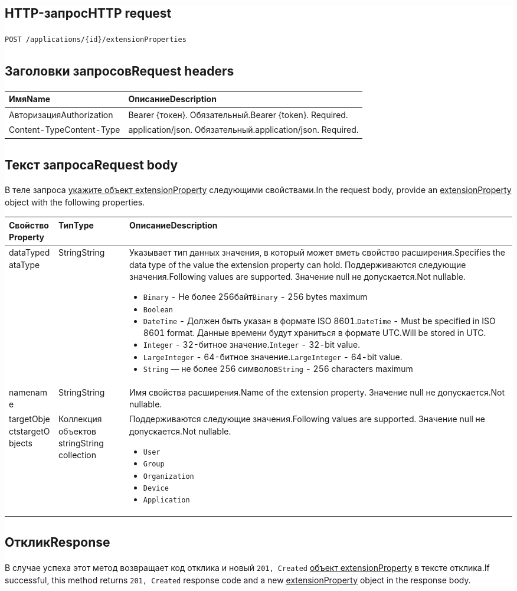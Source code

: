 ## <a name="http-request"></a><span data-ttu-id="c49ba-118">HTTP-запрос</span><span class="sxs-lookup"><span data-stu-id="c49ba-118">HTTP request</span></span>



```http
POST /applications/{id}/extensionProperties
```

## <a name="request-headers"></a><span data-ttu-id="c49ba-119">Заголовки запросов</span><span class="sxs-lookup"><span data-stu-id="c49ba-119">Request headers</span></span>
| <span data-ttu-id="c49ba-120">Имя</span><span class="sxs-lookup"><span data-stu-id="c49ba-120">Name</span></span>       | <span data-ttu-id="c49ba-121">Описание</span><span class="sxs-lookup"><span data-stu-id="c49ba-121">Description</span></span>|
|:-----------|:----------|
| <span data-ttu-id="c49ba-122">Авторизация</span><span class="sxs-lookup"><span data-stu-id="c49ba-122">Authorization</span></span>  | <span data-ttu-id="c49ba-p103">Bearer {токен}. Обязательный.</span><span class="sxs-lookup"><span data-stu-id="c49ba-p103">Bearer {token}. Required.</span></span>  |
| <span data-ttu-id="c49ba-125">Content-Type</span><span class="sxs-lookup"><span data-stu-id="c49ba-125">Content-Type</span></span> | <span data-ttu-id="c49ba-p104">application/json. Обязательный.</span><span class="sxs-lookup"><span data-stu-id="c49ba-p104">application/json. Required.</span></span> |

## <a name="request-body"></a><span data-ttu-id="c49ba-128">Текст запроса</span><span class="sxs-lookup"><span data-stu-id="c49ba-128">Request body</span></span>

<span data-ttu-id="c49ba-129">В теле запроса [укажите объект extensionProperty](../resources/extensionproperty.md) следующими свойствами.</span><span class="sxs-lookup"><span data-stu-id="c49ba-129">In the request body, provide an [extensionProperty](../resources/extensionproperty.md) object with the following properties.</span></span>


| <span data-ttu-id="c49ba-130">Свойство</span><span class="sxs-lookup"><span data-stu-id="c49ba-130">Property</span></span>     | <span data-ttu-id="c49ba-131">Тип</span><span class="sxs-lookup"><span data-stu-id="c49ba-131">Type</span></span>        | <span data-ttu-id="c49ba-132">Описание</span><span class="sxs-lookup"><span data-stu-id="c49ba-132">Description</span></span> |
|:-------------|:------------|:------------|
|<span data-ttu-id="c49ba-133">dataType</span><span class="sxs-lookup"><span data-stu-id="c49ba-133">dataType</span></span>|<span data-ttu-id="c49ba-134">String</span><span class="sxs-lookup"><span data-stu-id="c49ba-134">String</span></span>| <span data-ttu-id="c49ba-135">Указывает тип данных значения, в который может вметь свойство расширения.</span><span class="sxs-lookup"><span data-stu-id="c49ba-135">Specifies the data type of the value the extension property can hold.</span></span> <span data-ttu-id="c49ba-136">Поддерживаются следующие значения.</span><span class="sxs-lookup"><span data-stu-id="c49ba-136">Following values are supported.</span></span> <span data-ttu-id="c49ba-137">Значение null не допускается.</span><span class="sxs-lookup"><span data-stu-id="c49ba-137">Not nullable.</span></span> <ul><li><span data-ttu-id="c49ba-138">`Binary` - Не более 256байт</span><span class="sxs-lookup"><span data-stu-id="c49ba-138">`Binary` - 256 bytes maximum</span></span></li><li>`Boolean`</li><li><span data-ttu-id="c49ba-139">`DateTime` - Должен быть указан в формате ISO 8601.</span><span class="sxs-lookup"><span data-stu-id="c49ba-139">`DateTime` - Must be specified in ISO 8601 format.</span></span> <span data-ttu-id="c49ba-140">Данные времени будут храниться в формате UTC.</span><span class="sxs-lookup"><span data-stu-id="c49ba-140">Will be stored in UTC.</span></span></li><li><span data-ttu-id="c49ba-141">`Integer` - 32-битное значение.</span><span class="sxs-lookup"><span data-stu-id="c49ba-141">`Integer` - 32-bit value.</span></span></li><li><span data-ttu-id="c49ba-142">`LargeInteger` - 64-битное значение.</span><span class="sxs-lookup"><span data-stu-id="c49ba-142">`LargeInteger` - 64-bit value.</span></span></li><li><span data-ttu-id="c49ba-143">`String` — не более 256 символов</span><span class="sxs-lookup"><span data-stu-id="c49ba-143">`String` - 256 characters maximum</span></span></li></ul>|
|<span data-ttu-id="c49ba-144">name</span><span class="sxs-lookup"><span data-stu-id="c49ba-144">name</span></span>|<span data-ttu-id="c49ba-145">String</span><span class="sxs-lookup"><span data-stu-id="c49ba-145">String</span></span>| <span data-ttu-id="c49ba-146">Имя свойства расширения.</span><span class="sxs-lookup"><span data-stu-id="c49ba-146">Name of the extension property.</span></span> <span data-ttu-id="c49ba-147">Значение null не допускается.</span><span class="sxs-lookup"><span data-stu-id="c49ba-147">Not nullable.</span></span> |
|<span data-ttu-id="c49ba-148">targetObjects</span><span class="sxs-lookup"><span data-stu-id="c49ba-148">targetObjects</span></span>|<span data-ttu-id="c49ba-149">Коллекция объектов string</span><span class="sxs-lookup"><span data-stu-id="c49ba-149">String collection</span></span>| <span data-ttu-id="c49ba-150">Поддерживаются следующие значения.</span><span class="sxs-lookup"><span data-stu-id="c49ba-150">Following values are supported.</span></span> <span data-ttu-id="c49ba-151">Значение null не допускается.</span><span class="sxs-lookup"><span data-stu-id="c49ba-151">Not nullable.</span></span> <ul><li>`User`</li><li>`Group`</li><li>`Organization`</li><li>`Device`</li><li>`Application`</li></ul>|


## <a name="response"></a><span data-ttu-id="c49ba-152">Отклик</span><span class="sxs-lookup"><span data-stu-id="c49ba-152">Response</span></span>

<span data-ttu-id="c49ba-153">В случае успеха этот метод возвращает код отклика и новый `201, Created` [объект extensionProperty](../resources/extensionproperty.md) в тексте отклика.</span><span class="sxs-lookup"><span data-stu-id="c49ba-153">If successful, this method returns `201, Created` response code and a new [extensionProperty](../resources/extensionproperty.md) object in the response body.</span></span>
